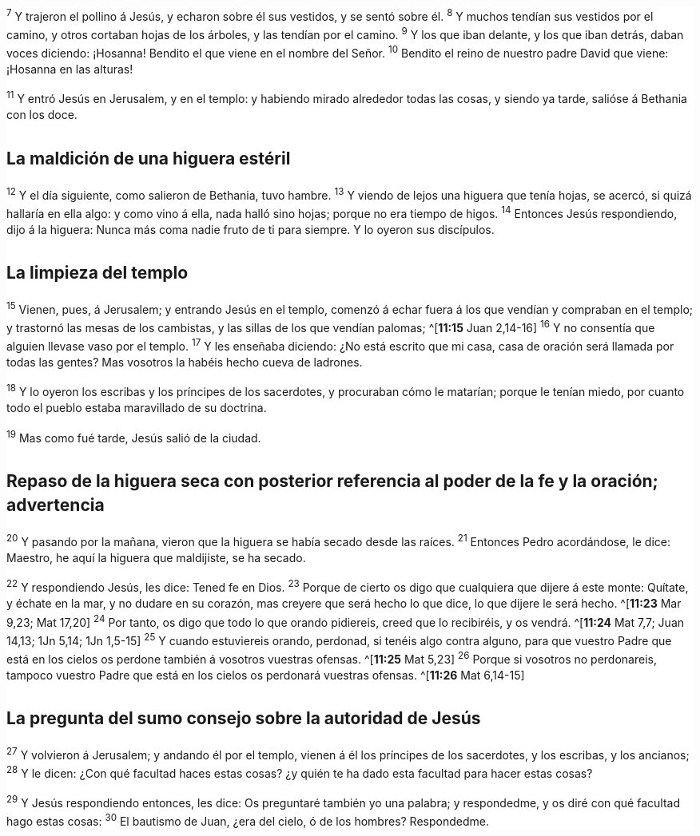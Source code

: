 <sup>7</sup> Y trajeron el pollino á Jesús, y echaron sobre él sus vestidos, y se sentó sobre él. <sup>8</sup> Y muchos tendían sus vestidos por el camino, y otros cortaban hojas de los árboles, y las tendían por el camino. <sup>9</sup> Y los que iban delante, y los que iban detrás, daban voces diciendo: ¡Hosanna! Bendito el que viene en el nombre del Señor. <sup>10</sup> Bendito el reino de nuestro padre David que viene: ¡Hosanna en las alturas! 

<sup>11</sup> Y entró Jesús en Jerusalem, y en el templo: y habiendo mirado alrededor todas las cosas, y siendo ya tarde, salióse á Bethania con los doce. 

## La maldición de una higuera estéril
<sup>12</sup> Y el día siguiente, como salieron de Bethania, tuvo hambre. <sup>13</sup> Y viendo de lejos una higuera que tenía hojas, se acercó, si quizá hallaría en ella algo: y como vino á ella, nada halló sino hojas; porque no era tiempo de higos. <sup>14</sup> Entonces Jesús respondiendo, dijo á la higuera: Nunca más coma nadie fruto de ti para siempre. Y lo oyeron sus discípulos. 

## La limpieza del templo
<sup>15</sup> Vienen, pues, á Jerusalem; y entrando Jesús en el templo, comenzó á echar fuera á los que vendían y compraban en el templo; y trastornó las mesas de los cambistas, y las sillas de los que vendían palomas; ^[**11:15** Juan 2,14-16] <sup>16</sup> Y no consentía que alguien llevase vaso por el templo. <sup>17</sup> Y les enseñaba diciendo: ¿No está escrito que mi casa, casa de oración será llamada por todas las gentes? Mas vosotros la habéis hecho cueva de ladrones. 


<sup>18</sup> Y lo oyeron los escribas y los príncipes de los sacerdotes, y procuraban cómo le matarían; porque le tenían miedo, por cuanto todo el pueblo estaba maravillado de su doctrina. 

<sup>19</sup> Mas como fué tarde, Jesús salió de la ciudad. 

## Repaso de la higuera seca con posterior referencia al poder de la fe y la oración; advertencia
<sup>20</sup> Y pasando por la mañana, vieron que la higuera se había secado desde las raíces. <sup>21</sup> Entonces Pedro acordándose, le dice: Maestro, he aquí la higuera que maldijiste, se ha secado. 

<sup>22</sup> Y respondiendo Jesús, les dice: Tened fe en Dios. <sup>23</sup> Porque de cierto os digo que cualquiera que dijere á este monte: Quítate, y échate en la mar, y no dudare en su corazón, mas creyere que será hecho lo que dice, lo que dijere le será hecho. ^[**11:23** Mar 9,23; Mat 17,20] <sup>24</sup> Por tanto, os digo que todo lo que orando pidiereis, creed que lo recibiréis, y os vendrá. ^[**11:24** Mat 7,7; Juan 14,13; 1Jn 5,14; 1Jn 1,5-15] <sup>25</sup> Y cuando estuviereis orando, perdonad, si tenéis algo contra alguno, para que vuestro Padre que está en los cielos os perdone también á vosotros vuestras ofensas. ^[**11:25** Mat 5,23] <sup>26</sup> Porque si vosotros no perdonareis, tampoco vuestro Padre que está en los cielos os perdonará vuestras ofensas. ^[**11:26** Mat 6,14-15] 
   

## La pregunta del sumo consejo sobre la autoridad de Jesús
<sup>27</sup> Y volvieron á Jerusalem; y andando él por el templo, vienen á él los príncipes de los sacerdotes, y los escribas, y los ancianos; <sup>28</sup> Y le dicen: ¿Con qué facultad haces estas cosas? ¿y quién te ha dado esta facultad para hacer estas cosas? 

<sup>29</sup> Y Jesús respondiendo entonces, les dice: Os preguntaré también yo una palabra; y respondedme, y os diré con qué facultad hago estas cosas: <sup>30</sup> El bautismo de Juan, ¿era del cielo, ó de los hombres? Respondedme. 
